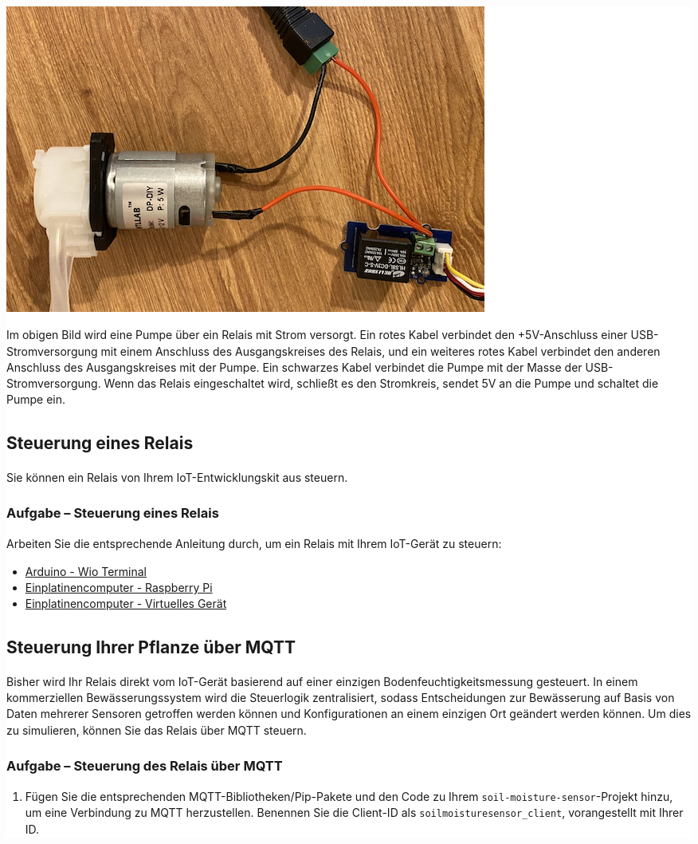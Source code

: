 ![Eine Pumpe, die über ein Relais verdrahtet ist](../../../../../translated_images/pump-wired-to-relay.66c5cfc0d89189900cd601777f5caeb39ee35c6250f6c86bf38feaceedb21fe9.de.png)

Im obigen Bild wird eine Pumpe über ein Relais mit Strom versorgt. Ein rotes Kabel verbindet den +5V-Anschluss einer USB-Stromversorgung mit einem Anschluss des Ausgangskreises des Relais, und ein weiteres rotes Kabel verbindet den anderen Anschluss des Ausgangskreises mit der Pumpe. Ein schwarzes Kabel verbindet die Pumpe mit der Masse der USB-Stromversorgung. Wenn das Relais eingeschaltet wird, schließt es den Stromkreis, sendet 5V an die Pumpe und schaltet die Pumpe ein.

## Steuerung eines Relais

Sie können ein Relais von Ihrem IoT-Entwicklungskit aus steuern.

### Aufgabe – Steuerung eines Relais

Arbeiten Sie die entsprechende Anleitung durch, um ein Relais mit Ihrem IoT-Gerät zu steuern:

* [Arduino - Wio Terminal](wio-terminal-relay.md)
* [Einplatinencomputer - Raspberry Pi](pi-relay.md)
* [Einplatinencomputer - Virtuelles Gerät](virtual-device-relay.md)

## Steuerung Ihrer Pflanze über MQTT

Bisher wird Ihr Relais direkt vom IoT-Gerät basierend auf einer einzigen Bodenfeuchtigkeitsmessung gesteuert. In einem kommerziellen Bewässerungssystem wird die Steuerlogik zentralisiert, sodass Entscheidungen zur Bewässerung auf Basis von Daten mehrerer Sensoren getroffen werden können und Konfigurationen an einem einzigen Ort geändert werden können. Um dies zu simulieren, können Sie das Relais über MQTT steuern.

### Aufgabe – Steuerung des Relais über MQTT

1. Fügen Sie die entsprechenden MQTT-Bibliotheken/Pip-Pakete und den Code zu Ihrem `soil-moisture-sensor`-Projekt hinzu, um eine Verbindung zu MQTT herzustellen. Benennen Sie die Client-ID als `soilmoisturesensor_client`, vorangestellt mit Ihrer ID.

